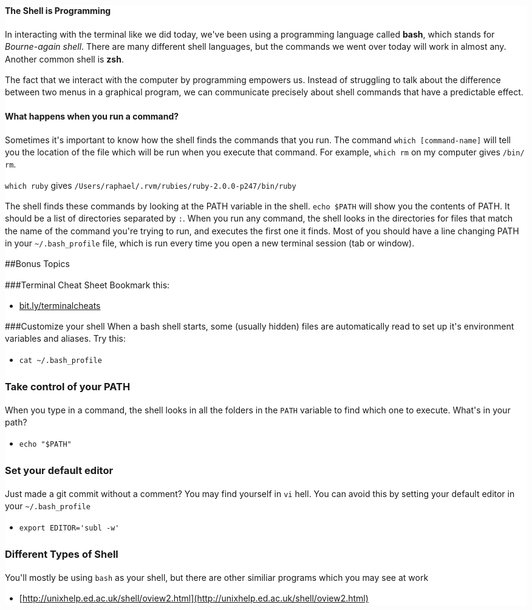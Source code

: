 #### The Shell is Programming

In interacting with the terminal like we did today, we've been using a programming language called __bash__, which stands for _Bourne-again shell_.  There are many different shell languages, but the commands we went over today will work in almost any.  Another common shell is __zsh__.  

The fact that we interact with the computer by programming empowers us. Instead of struggling to talk about the difference between two menus in a graphical program, we can communicate precisely about shell commands that have a predictable effect.

#### What happens when you run a command?

Sometimes it's important to know how the shell finds the commands that you run.  The command `which [command-name]` will tell you the location of the file which will be run when you execute that command.  For example, `which rm` on my computer gives `/bin/rm`.

`which ruby` gives `/Users/raphael/.rvm/rubies/ruby-2.0.0-p247/bin/ruby`

The shell finds these commands by looking at the PATH variable in the shell.  `echo $PATH` will show you the contents of PATH.  It should be a list of directories separated by `:`.  When you run any command, the shell looks in the directories for files that match the name of the command you're trying to run, and executes the first one it finds.  Most of you should have a line changing PATH in your `~/.bash_profile` file, which is run every time you open a new terminal session (tab or window).



##<a name="bonus"></a>Bonus Topics

###Terminal Cheat Sheet
Bookmark this:

* [bit.ly/terminalcheats](bit.ly/terminalcheats)

###Customize your shell
When a bash shell starts, some (usually hidden) files are automatically read to set up it's environment variables and aliases. Try this:

*	`cat ~/.bash_profile`

### Take control of your PATH
When you type in a command, the shell looks in all the folders in the `PATH` variable to find which one to execute. What's in your path?

* `echo "$PATH"`

### Set your default editor
Just made a git commit without a comment? You may find yourself in `vi` hell. You can avoid this by setting your default editor in your `~/.bash_profile`

* `export EDITOR='subl -w'`

### Different Types of Shell
You'll mostly be using `bash` as your shell, but there are other similiar programs which you may see at work

* [http://unixhelp.ed.ac.uk/shell/oview2.html](http://unixhelp.ed.ac.uk/shell/oview2.html)
